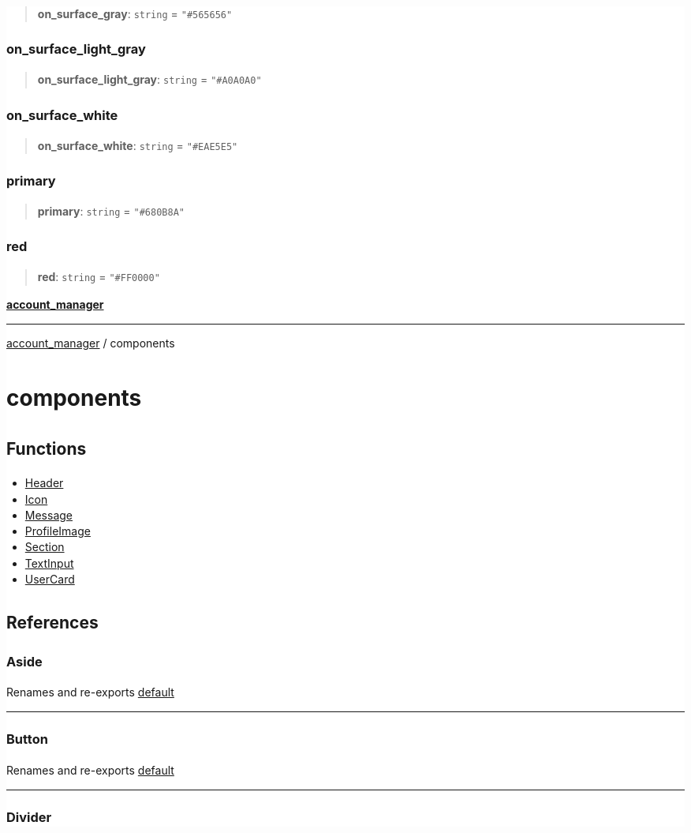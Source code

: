 > **on\_surface\_gray**: `string` = `"#565656"`

### on\_surface\_light\_gray

> **on\_surface\_light\_gray**: `string` = `"#A0A0A0"`

### on\_surface\_white

> **on\_surface\_white**: `string` = `"#EAE5E5"`

### primary

> **primary**: `string` = `"#680B8A"`

### red

> **red**: `string` = `"#FF0000"`



[**account_manager**](../README.md)

***

[account_manager](../modules.md) / components

# components

## Functions

- [Header](functions/Header.md)
- [Icon](functions/Icon.md)
- [Message](functions/Message.md)
- [ProfileImage](functions/ProfileImage.md)
- [Section](functions/Section.md)
- [TextInput](functions/TextInput.md)
- [UserCard](functions/UserCard.md)

## References

### Aside

Renames and re-exports [default](Aside/functions/default.md)

***

### Button

Renames and re-exports [default](Button/functions/default.md)

***

### Divider
